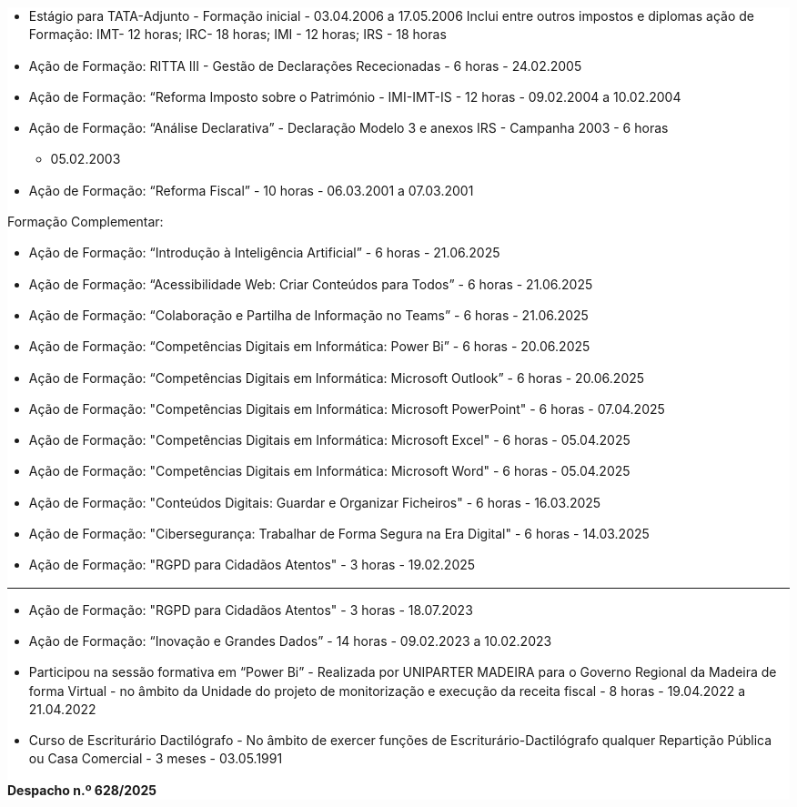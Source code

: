 - Estágio para TATA-Adjunto - Formação inicial - 03.04.2006 a 17.05.2006 Inclui entre outros impostos e diplomas
ação de Formação: IMT- 12 horas; IRC- 18 horas; IMI - 12 horas; IRS - 18 horas

- Ação de Formação: RITTA III - Gestão de Declarações Rececionadas - 6 horas - 24.02.2005

- Ação de Formação: “Reforma Imposto sobre o Património - IMI-IMT-IS - 12 horas - 09.02.2004 a 10.02.2004

- Ação de Formação: “Análise Declarativa” - Declaração Modelo 3 e anexos IRS - Campanha 2003 - 6 horas 
   - 05.02.2003

- Ação de Formação: “Reforma Fiscal” - 10 horas - 06.03.2001 a 07.03.2001

Formação Complementar:

- Ação de Formação: “Introdução à Inteligência Artificial” - 6 horas - 21.06.2025

- Ação de Formação: “Acessibilidade Web: Criar Conteúdos para Todos” - 6 horas - 21.06.2025

- Ação de Formação: “Colaboração e Partilha de Informação no Teams” - 6 horas - 21.06.2025

- Ação de Formação: “Competências Digitais em Informática: Power Bi” - 6 horas - 20.06.2025

- Ação de Formação: “Competências Digitais em Informática: Microsoft Outlook” - 6 horas - 20.06.2025

- Ação de Formação: "Competências Digitais em Informática: Microsoft PowerPoint" - 6 horas - 07.04.2025

- Ação de Formação: "Competências Digitais em Informática: Microsoft Excel" - 6 horas - 05.04.2025

- Ação de Formação: "Competências Digitais em Informática: Microsoft Word" - 6 horas - 05.04.2025

- Ação de Formação: "Conteúdos Digitais: Guardar e Organizar Ficheiros" - 6 horas - 16.03.2025

- Ação de Formação: "Cibersegurança: Trabalhar de Forma Segura na Era Digital" - 6 horas - 14.03.2025

- Ação de Formação: "RGPD para Cidadãos Atentos" - 3 horas - 19.02.2025




---

   - Ação de Formação: "RGPD para Cidadãos Atentos" - 3 horas - 18.07.2023

   - Ação de Formação: “Inovação e Grandes Dados” - 14 horas - 09.02.2023 a 10.02.2023

   - Participou na sessão formativa em “Power Bi” - Realizada por UNIPARTER MADEIRA para o Governo Regional da
Madeira de forma Virtual - no âmbito da Unidade do projeto de monitorização e execução da receita fiscal - 8 horas 
    - 19.04.2022 a 21.04.2022

   - Curso de Escriturário Dactilógrafo - No âmbito de exercer funções de Escriturário-Dactilógrafo qualquer Repartição
Pública ou Casa Comercial - 3 meses - 03.05.1991


**Despacho n.º 628/2025**
